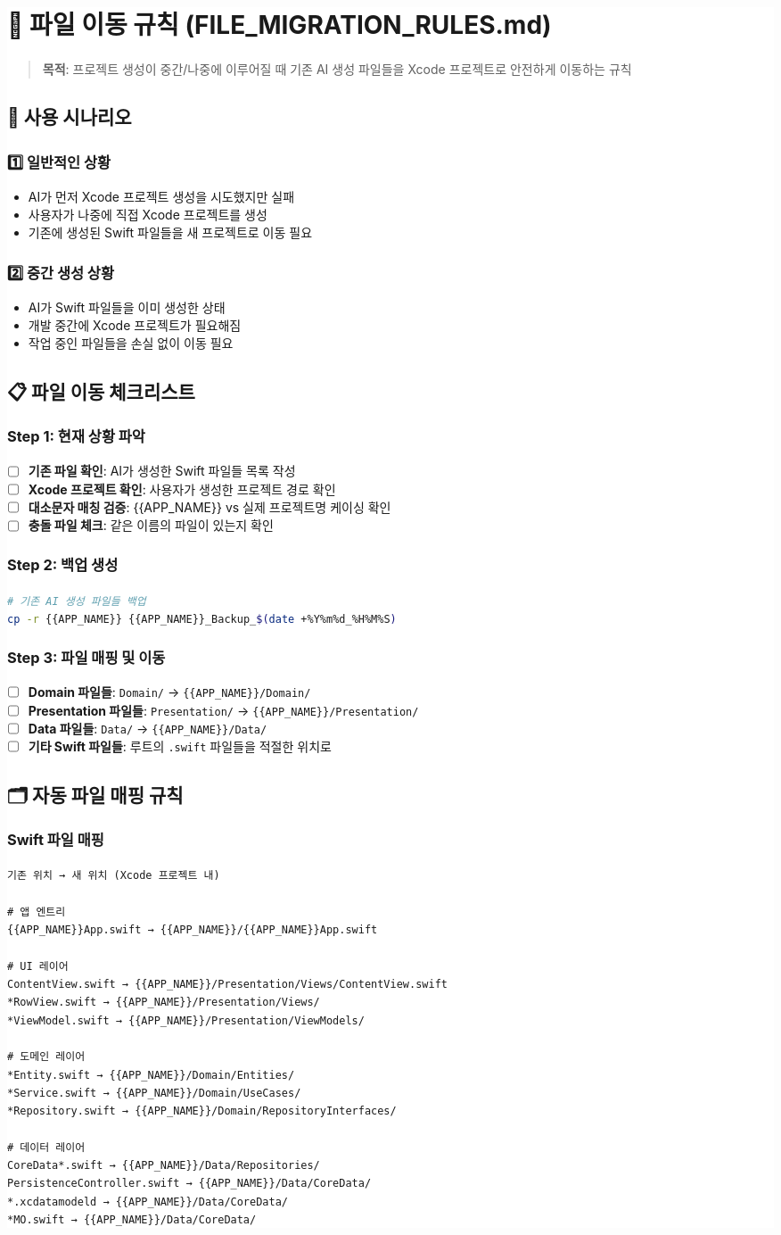 # 📁 파일 이동 규칙 (FILE_MIGRATION_RULES.md)

> **목적**: 프로젝트 생성이 중간/나중에 이루어질 때 기존 AI 생성 파일들을 Xcode 프로젝트로 안전하게 이동하는 규칙

## 🎯 사용 시나리오

### 1️⃣ 일반적인 상황
- AI가 먼저 Xcode 프로젝트 생성을 시도했지만 실패
- 사용자가 나중에 직접 Xcode 프로젝트를 생성
- 기존에 생성된 Swift 파일들을 새 프로젝트로 이동 필요

### 2️⃣ 중간 생성 상황
- AI가 Swift 파일들을 이미 생성한 상태
- 개발 중간에 Xcode 프로젝트가 필요해짐
- 작업 중인 파일들을 손실 없이 이동 필요

## 📋 파일 이동 체크리스트

### Step 1: 현재 상황 파악
- [ ] **기존 파일 확인**: AI가 생성한 Swift 파일들 목록 작성
- [ ] **Xcode 프로젝트 확인**: 사용자가 생성한 프로젝트 경로 확인  
- [ ] **대소문자 매칭 검증**: {{APP_NAME}} vs 실제 프로젝트명 케이싱 확인
- [ ] **충돌 파일 체크**: 같은 이름의 파일이 있는지 확인

### Step 2: 백업 생성
```bash
# 기존 AI 생성 파일들 백업
cp -r {{APP_NAME}} {{APP_NAME}}_Backup_$(date +%Y%m%d_%H%M%S)
```

### Step 3: 파일 매핑 및 이동
- [ ] **Domain 파일들**: `Domain/` → `{{APP_NAME}}/Domain/`
- [ ] **Presentation 파일들**: `Presentation/` → `{{APP_NAME}}/Presentation/`
- [ ] **Data 파일들**: `Data/` → `{{APP_NAME}}/Data/`
- [ ] **기타 Swift 파일들**: 루트의 `.swift` 파일들을 적절한 위치로

## 🗂️ 자동 파일 매핑 규칙

### Swift 파일 매핑
```
기존 위치 → 새 위치 (Xcode 프로젝트 내)

# 앱 엔트리
{{APP_NAME}}App.swift → {{APP_NAME}}/{{APP_NAME}}App.swift

# UI 레이어
ContentView.swift → {{APP_NAME}}/Presentation/Views/ContentView.swift
*RowView.swift → {{APP_NAME}}/Presentation/Views/
*ViewModel.swift → {{APP_NAME}}/Presentation/ViewModels/

# 도메인 레이어
*Entity.swift → {{APP_NAME}}/Domain/Entities/
*Service.swift → {{APP_NAME}}/Domain/UseCases/
*Repository.swift → {{APP_NAME}}/Domain/RepositoryInterfaces/

# 데이터 레이어
CoreData*.swift → {{APP_NAME}}/Data/Repositories/
PersistenceController.swift → {{APP_NAME}}/Data/CoreData/
*.xcdatamodeld → {{APP_NAME}}/Data/CoreData/
*MO.swift → {{APP_NAME}}/Data/CoreData/
```